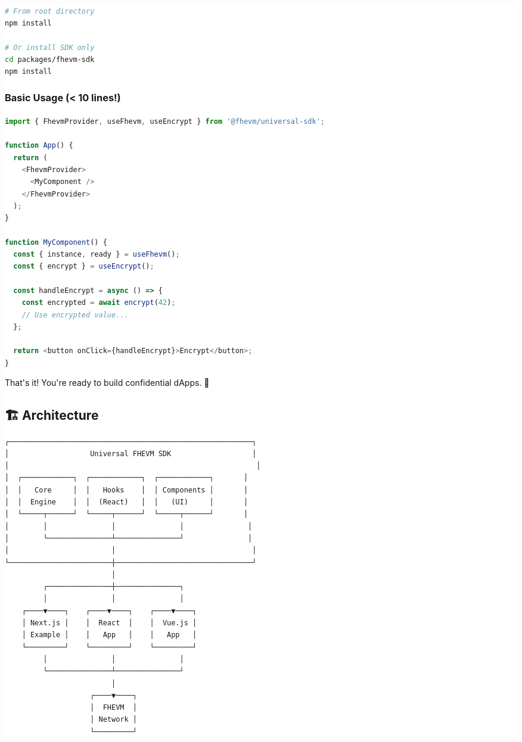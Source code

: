 ```bash
# From root directory
npm install

# Or install SDK only
cd packages/fhevm-sdk
npm install
```

### Basic Usage (< 10 lines!)

```typescript
import { FhevmProvider, useFhevm, useEncrypt } from '@fhevm/universal-sdk';

function App() {
  return (
    <FhevmProvider>
      <MyComponent />
    </FhevmProvider>
  );
}

function MyComponent() {
  const { instance, ready } = useFhevm();
  const { encrypt } = useEncrypt();

  const handleEncrypt = async () => {
    const encrypted = await encrypt(42);
    // Use encrypted value...
  };

  return <button onClick={handleEncrypt}>Encrypt</button>;
}
```

That's it! You're ready to build confidential dApps. 🎉

## 🏗️ Architecture

```
┌─────────────────────────────────────────────────────────┐
│                   Universal FHEVM SDK                   │
│                                                          │
│  ┌────────────┐  ┌────────────┐  ┌────────────┐       │
│  │   Core     │  │   Hooks    │  │ Components │       │
│  │  Engine    │  │  (React)   │  │   (UI)     │       │
│  └─────┬──────┘  └─────┬──────┘  └─────┬──────┘       │
│        │               │               │               │
│        └───────────────┴───────────────┘               │
│                        │                                │
└────────────────────────┼────────────────────────────────┘
                         │
         ┌───────────────┼───────────────┐
         │               │               │
    ┌────▼────┐    ┌────▼────┐    ┌────▼────┐
    │ Next.js │    │  React  │    │  Vue.js │
    │ Example │    │   App   │    │   App   │
    └─────────┘    └─────────┘    └─────────┘
         │               │               │
         └───────────────┴───────────────┘
                         │
                    ┌────▼────┐
                    │  FHEVM  │
                    │ Network │
                    └─────────┘
```